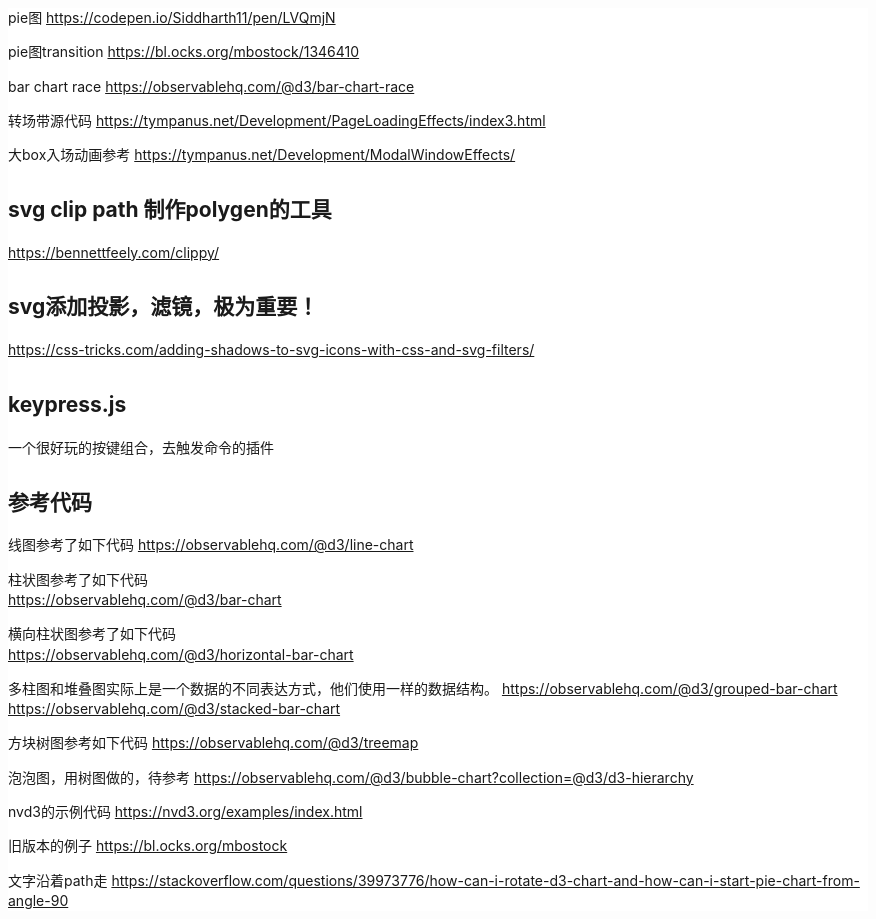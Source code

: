 pie图
https://codepen.io/Siddharth11/pen/LVQmjN

pie图transition
https://bl.ocks.org/mbostock/1346410

bar chart race
https://observablehq.com/@d3/bar-chart-race

转场带源代码
https://tympanus.net/Development/PageLoadingEffects/index3.html

大box入场动画参考
https://tympanus.net/Development/ModalWindowEffects/

## svg clip path 制作polygen的工具
https://bennettfeely.com/clippy/

## svg添加投影，滤镜，极为重要！
https://css-tricks.com/adding-shadows-to-svg-icons-with-css-and-svg-filters/


## keypress.js
一个很好玩的按键组合，去触发命令的插件

## 参考代码
线图参考了如下代码
https://observablehq.com/@d3/line-chart

柱状图参考了如下代码  
https://observablehq.com/@d3/bar-chart  

横向柱状图参考了如下代码  
https://observablehq.com/@d3/horizontal-bar-chart  

多柱图和堆叠图实际上是一个数据的不同表达方式，他们使用一样的数据结构。
https://observablehq.com/@d3/grouped-bar-chart
https://observablehq.com/@d3/stacked-bar-chart

方块树图参考如下代码
https://observablehq.com/@d3/treemap

泡泡图，用树图做的，待参考
https://observablehq.com/@d3/bubble-chart?collection=@d3/d3-hierarchy

nvd3的示例代码
https://nvd3.org/examples/index.html

旧版本的例子
https://bl.ocks.org/mbostock

文字沿着path走
https://stackoverflow.com/questions/39973776/how-can-i-rotate-d3-chart-and-how-can-i-start-pie-chart-from-angle-90
